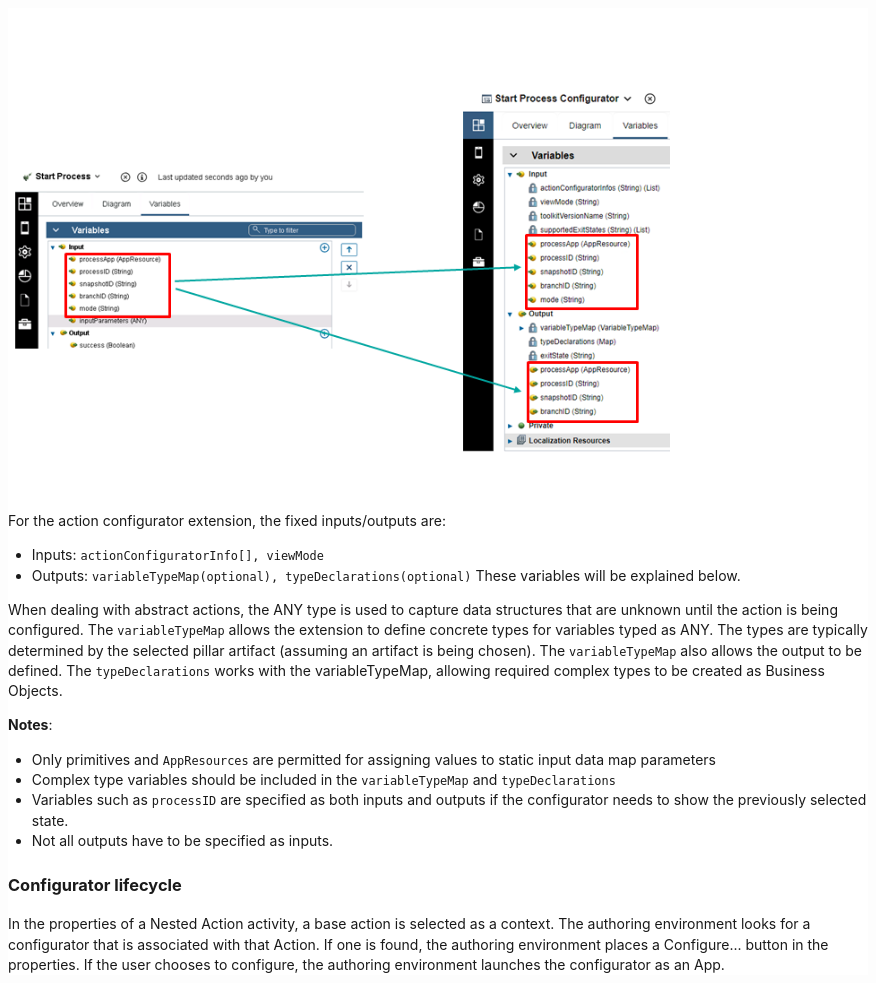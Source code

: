 ![Inputs/Outputs config](./images/ParameterPattern.png)  

For the action configurator extension, the fixed inputs/outputs are:  
- Inputs: `actionConfiguratorInfo[], viewMode`
- Outputs: `variableTypeMap(optional), typeDeclarations(optional)`
These variables will be explained below.

When dealing with abstract actions, the ANY type is used to capture data structures that are unknown until the action is being configured. The `variableTypeMap` allows the extension to define concrete types for variables typed as ANY. The types are typically determined by the selected pillar artifact (assuming an artifact is being chosen). The `variableTypeMap` also allows the output to be defined.  The `typeDeclarations` works with the variableTypeMap, allowing required complex types to be created as Business Objects.

**Notes**:
- Only primitives and `AppResources` are permitted for assigning values to static input data map parameters
- Complex type variables should be included in the `variableTypeMap` and `typeDeclarations`
- Variables such as `processID` are specified as both inputs and outputs if the configurator needs to show the previously selected state.
- Not all outputs have to be specified as inputs.

### Configurator lifecycle
In the properties of a Nested Action activity, a base action is selected as a context.  The authoring environment looks for a configurator that is associated with that Action.  If one is found, the authoring environment places a Configure... button in the properties. If the user chooses to configure, the authoring environment launches the configurator as an App.
